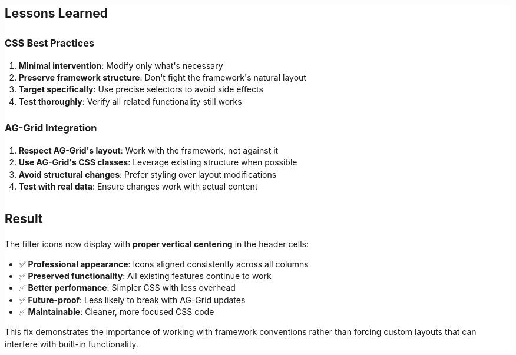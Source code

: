 ## Lessons Learned

### **CSS Best Practices**
1. **Minimal intervention**: Modify only what's necessary
2. **Preserve framework structure**: Don't fight the framework's natural layout
3. **Target specifically**: Use precise selectors to avoid side effects
4. **Test thoroughly**: Verify all related functionality still works

### **AG-Grid Integration**
1. **Respect AG-Grid's layout**: Work with the framework, not against it
2. **Use AG-Grid's CSS classes**: Leverage existing structure when possible
3. **Avoid structural changes**: Prefer styling over layout modifications
4. **Test with real data**: Ensure changes work with actual content

## Result

The filter icons now display with **proper vertical centering** in the header cells:

- ✅ **Professional appearance**: Icons aligned consistently across all columns
- ✅ **Preserved functionality**: All existing features continue to work
- ✅ **Better performance**: Simpler CSS with less overhead
- ✅ **Future-proof**: Less likely to break with AG-Grid updates
- ✅ **Maintainable**: Cleaner, more focused CSS code

This fix demonstrates the importance of working with framework conventions rather than forcing custom layouts that can interfere with built-in functionality.
